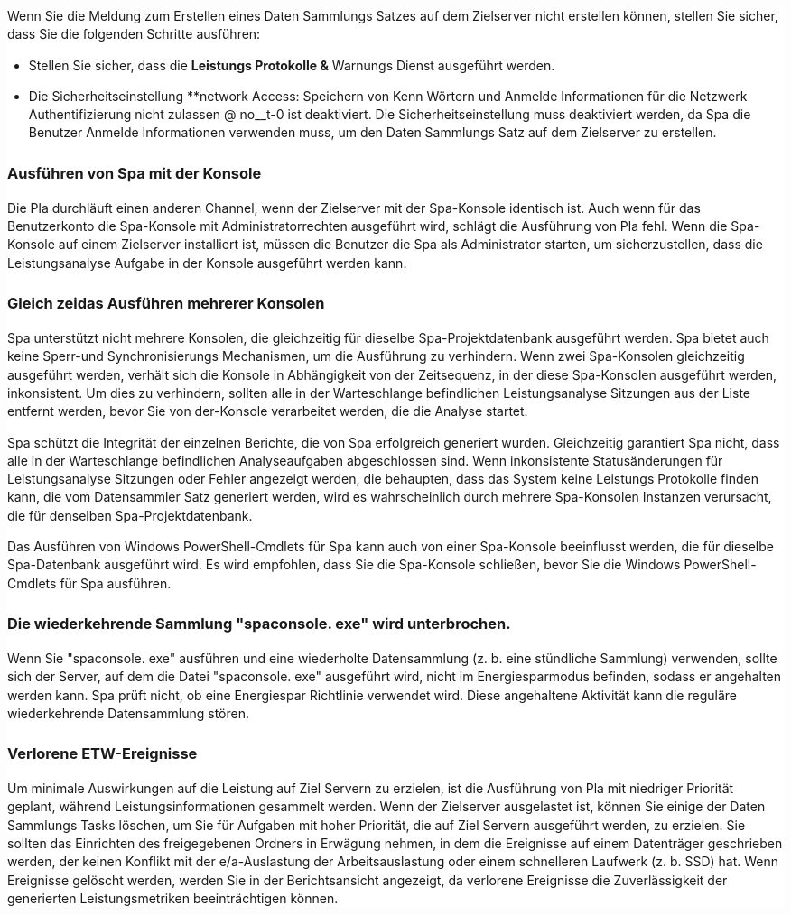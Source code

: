 Wenn Sie die Meldung zum Erstellen eines Daten Sammlungs Satzes auf dem Zielserver nicht erstellen können, stellen Sie sicher, dass Sie die folgenden Schritte ausführen:

* Stellen Sie sicher, dass die **Leistungs Protokolle &** Warnungs Dienst ausgeführt werden.

* Die Sicherheitseinstellung **network Access: Speichern von Kenn Wörtern und Anmelde Informationen für die Netzwerk Authentifizierung nicht zulassen @ no__t-0 ist deaktiviert. Die Sicherheitseinstellung muss deaktiviert werden, da Spa die Benutzer Anmelde Informationen verwenden muss, um den Daten Sammlungs Satz auf dem Zielserver zu erstellen.

### <a href="" id="running-spa-against-the-console-"></a>Ausführen von Spa mit der Konsole

Die Pla durchläuft einen anderen Channel, wenn der Zielserver mit der Spa-Konsole identisch ist. Auch wenn für das Benutzerkonto die Spa-Konsole mit Administratorrechten ausgeführt wird, schlägt die Ausführung von Pla fehl. Wenn die Spa-Konsole auf einem Zielserver installiert ist, müssen die Benutzer die Spa als Administrator starten, um sicherzustellen, dass die Leistungsanalyse Aufgabe in der Konsole ausgeführt werden kann.

### <a name="running-multiple-consoles-at-the-same-time"></a>Gleich zeidas Ausführen mehrerer Konsolen

Spa unterstützt nicht mehrere Konsolen, die gleichzeitig für dieselbe Spa-Projektdatenbank ausgeführt werden. Spa bietet auch keine Sperr-und Synchronisierungs Mechanismen, um die Ausführung zu verhindern. Wenn zwei Spa-Konsolen gleichzeitig ausgeführt werden, verhält sich die Konsole in Abhängigkeit von der Zeitsequenz, in der diese Spa-Konsolen ausgeführt werden, inkonsistent. Um dies zu verhindern, sollten alle in der Warteschlange befindlichen Leistungsanalyse Sitzungen aus der Liste entfernt werden, bevor Sie von der-Konsole verarbeitet werden, die die Analyse startet.

Spa schützt die Integrität der einzelnen Berichte, die von Spa erfolgreich generiert wurden. Gleichzeitig garantiert Spa nicht, dass alle in der Warteschlange befindlichen Analyseaufgaben abgeschlossen sind. Wenn inkonsistente Statusänderungen für Leistungsanalyse Sitzungen oder Fehler angezeigt werden, die behaupten, dass das System keine Leistungs Protokolle finden kann, die vom Datensammler Satz generiert werden, wird es wahrscheinlich durch mehrere Spa-Konsolen Instanzen verursacht, die für denselben Spa-Projektdatenbank.

Das Ausführen von Windows PowerShell-Cmdlets für Spa kann auch von einer Spa-Konsole beeinflusst werden, die für dieselbe Spa-Datenbank ausgeführt wird. Es wird empfohlen, dass Sie die Spa-Konsole schließen, bevor Sie die Windows PowerShell-Cmdlets für Spa ausführen.

### <a name="spaconsoleexe-recurring-collection-is-disrupted"></a>Die wiederkehrende Sammlung "spaconsole. exe" wird unterbrochen.

Wenn Sie "spaconsole. exe" ausführen und eine wiederholte Datensammlung (z. b. eine stündliche Sammlung) verwenden, sollte sich der Server, auf dem die Datei "spaconsole. exe" ausgeführt wird, nicht im Energiesparmodus befinden, sodass er angehalten werden kann. Spa prüft nicht, ob eine Energiespar Richtlinie verwendet wird. Diese angehaltene Aktivität kann die reguläre wiederkehrende Datensammlung stören.

### <a name="lost-etw-events"></a>Verlorene ETW-Ereignisse

Um minimale Auswirkungen auf die Leistung auf Ziel Servern zu erzielen, ist die Ausführung von Pla mit niedriger Priorität geplant, während Leistungsinformationen gesammelt werden. Wenn der Zielserver ausgelastet ist, können Sie einige der Daten Sammlungs Tasks löschen, um Sie für Aufgaben mit hoher Priorität, die auf Ziel Servern ausgeführt werden, zu erzielen. Sie sollten das Einrichten des freigegebenen Ordners in Erwägung nehmen, in dem die Ereignisse auf einem Datenträger geschrieben werden, der keinen Konflikt mit der e/a-Auslastung der Arbeitsauslastung oder einem schnelleren Laufwerk (z. b. SSD) hat. Wenn Ereignisse gelöscht werden, werden Sie in der Berichtsansicht angezeigt, da verlorene Ereignisse die Zuverlässigkeit der generierten Leistungsmetriken beeinträchtigen können.
